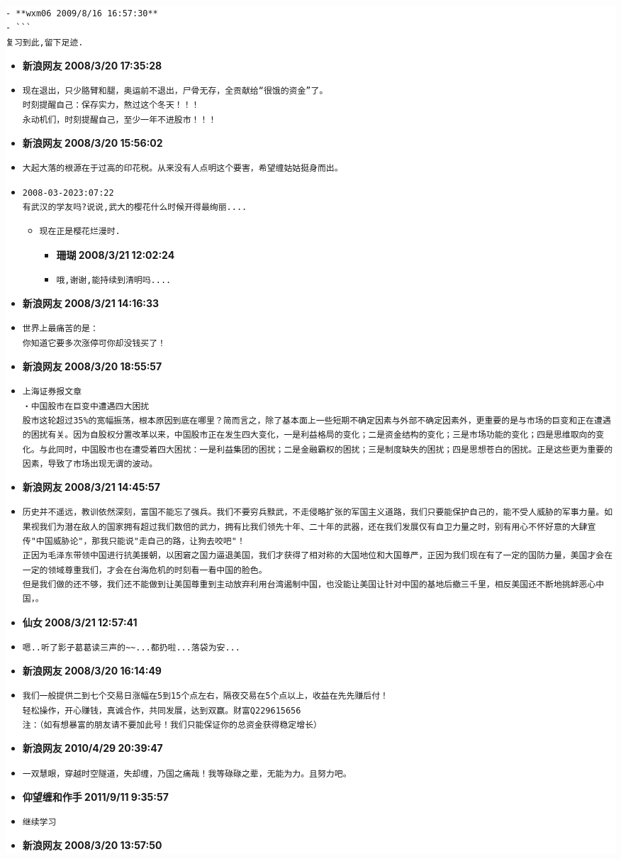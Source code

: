   ```
- **wxm06 2009/8/16 16:57:30**
- ```
  复习到此,留下足迹.
  ```
- **新浪网友 2008/3/20 17:35:28**
- ```
  现在退出，只少胳臂和腿，奥运前不退出，尸骨无存，全贡献给“很饿的资金”了。
  时刻提醒自己：保存实力，熬过这个冬天！！！
  永动机们，时刻提醒自己，至少一年不进股市！！！
  ```
- **新浪网友 2008/3/20 15:56:02**
- ```
  大起大落的根源在于过高的印花税。从来没有人点明这个要害，希望缠姑姑挺身而出。
  ```
- ```
  2008-03-2023:07:22
  有武汉的学友吗?说说,武大的樱花什么时候开得最绚丽....
  ```
   - ```
     现在正是樱花烂漫时.
     ```
      - **珊瑚 2008/3/21 12:02:24**
      - ```
        哦,谢谢,能持续到清明吗....
        ```
- **新浪网友 2008/3/21 14:16:33**
- ```
  世界上最痛苦的是：
  你知道它要多次涨停可你却没钱买了！
  ```
- **新浪网友 2008/3/20 18:55:57**
- ```
  上海证券报文章
  ・中国股市在巨变中遭遇四大困扰
  股市这轮超过35%的宽幅振荡，根本原因到底在哪里？简而言之，除了基本面上一些短期不确定因素与外部不确定因素外，更重要的是与市场的巨变和正在遭遇的困扰有关。因为自股权分置改革以来，中国股市正在发生四大变化，一是利益格局的变化；二是资金结构的变化；三是市场功能的变化；四是思维取向的变化。与此同时，中国股市也在遭受着四大困扰：一是利益集团的困扰；二是金融霸权的困扰；三是制度缺失的困扰；四是思想苍白的困扰。正是这些更为重要的因素，导致了市场出现无谓的波动。
  ```
- **新浪网友 2008/3/21 14:45:57**
- ```
  历史并不遥远，教训依然深刻，富国不能忘了强兵。我们不要穷兵黩武，不走侵略扩张的军国主义道路，我们只要能保护自己的，能不受人威胁的军事力量。如果视我们为潜在敌人的国家拥有超过我们数倍的武力，拥有比我们领先十年、二十年的武器，还在我们发展仅有自卫力量之时，别有用心不怀好意的大肆宣传"中国威胁论"，那我只能说"走自己的路，让狗去咬吧"！
  正因为毛泽东带领中国进行抗美援朝，以困窘之国力逼退美国，我们才获得了相对称的大国地位和大国尊严，正因为我们现在有了一定的国防力量，美国才会在一定的领域尊重我们，才会在台海危机的时刻看一看中国的脸色。
  但是我们做的还不够，我们还不能做到让美国尊重到主动放弃利用台湾遏制中国，也没能让美国让针对中国的基地后撤三千里，相反美国还不断地挑衅恶心中国，。
  ```
- **仙女 2008/3/21 12:57:41**
- ```
  嗯..听了影子葛葛读三声的~~...都扔啦...落袋为安...
  ```
- **新浪网友 2008/3/20 16:14:49**
- ```
  我们一般提供二到七个交易日涨幅在5到15个点左右，隔夜交易在5个点以上，收益在先先赚后付！
  轻松操作，开心赚钱，真诚合作，共同发展，达到双赢。财富Q229615656
  注：（如有想暴富的朋友请不要加此号！我们只能保证你的总资金获得稳定增长）
  ```
- **新浪网友 2010/4/29 20:39:47**
- ```
  一双慧眼，穿越时空隧道，失却缠，乃国之痛哉！我等碌碌之辈，无能为力。且努力吧。
  ```
- **仰望缠和作手 2011/9/11 9:35:57**
- ```
  继续学习
  ```
- **新浪网友 2008/3/20 13:57:50**